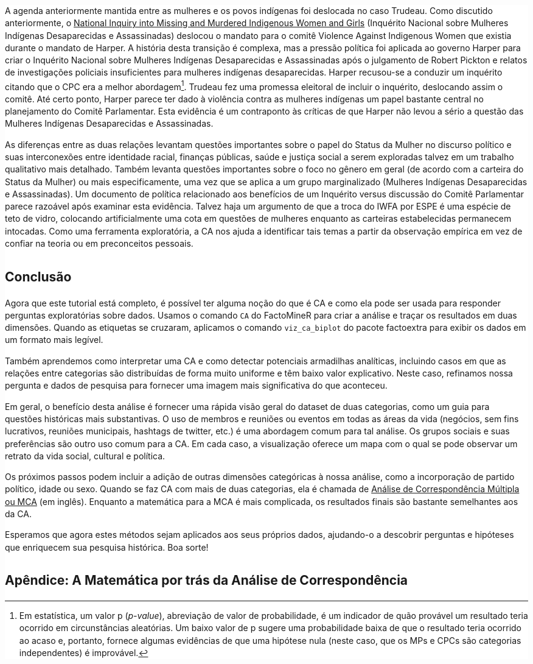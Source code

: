 A agenda anteriormente mantida entre as mulheres e os povos indígenas foi deslocada no caso Trudeau. Como discutido anteriormente, o [National Inquiry into Missing and Murdered Indigenous Women and Girls](https://perma.cc/U38Y-4CY9) (Inquérito Nacional sobre Mulheres Indígenas Desaparecidas e Assassinadas) deslocou o mandato para o comitê Violence Against Indigenous Women que existia durante o mandato de Harper. A história desta transição é complexa, mas a pressão política foi aplicada ao governo Harper para criar o Inquérito Nacional sobre Mulheres Indígenas Desaparecidas e Assassinadas após o julgamento de Robert Pickton e relatos de investigações policiais insuficientes para mulheres indígenas desaparecidas. Harper recusou-se a conduzir um inquérito citando que o CPC era a melhor abordagem[^9]. Trudeau fez uma promessa eleitoral de incluir o inquérito, deslocando assim o comitê. Até certo ponto, Harper parece ter dado à violência contra as mulheres indígenas um papel bastante central no planejamento do Comitê Parlamentar. Esta evidência é um contraponto às críticas de que Harper não levou a sério a questão das Mulheres Indígenas Desaparecidas e Assassinadas.

As diferenças entre as duas relações levantam questões importantes sobre o papel do Status da Mulher no discurso político e suas interconexões entre identidade racial, finanças públicas, saúde e justiça social a serem exploradas talvez em um trabalho qualitativo mais detalhado. Também levanta questões importantes sobre o foco no gênero em geral (de acordo com a carteira do Status da Mulher) ou mais especificamente, uma vez que se aplica a um grupo marginalizado (Mulheres Indígenas Desaparecidas e Assassinadas). Um documento de política relacionado aos benefícios de um Inquérito versus discussão do Comitê Parlamentar parece razoável após examinar esta evidência. Talvez haja um argumento de que a troca do IWFA por ESPE é uma espécie de teto de vidro, colocando artificialmente uma cota em questões de mulheres enquanto as carteiras estabelecidas permanecem intocadas. Como uma ferramenta exploratória, a CA nos ajuda a identificar tais temas a partir da observação empírica em vez de confiar na teoria ou em preconceitos pessoais.

## Conclusão

Agora que este tutorial está completo, é possível ter alguma noção do que é CA e como ela pode ser usada para responder perguntas exploratórias sobre dados. Usamos o comando `CA` do FactoMineR para criar a análise e traçar os resultados em duas dimensões. Quando as etiquetas se cruzaram, aplicamos o comando `viz_ca_biplot` do pacote  factoextra para exibir os dados em um formato mais legível.

Também aprendemos como interpretar uma CA e como detectar potenciais armadilhas analíticas, incluindo casos em que as relações entre categorias são distribuídas de forma muito uniforme e têm baixo valor explicativo. Neste caso, refinamos nossa pergunta e dados de pesquisa para fornecer uma imagem mais significativa do que aconteceu.

Em geral, o benefício desta análise é fornecer uma rápida visão geral do dataset de duas categorias, como um guia para questões históricas mais substantivas. O uso de membros e reuniões ou eventos em todas as áreas da vida (negócios, sem fins lucrativos, reuniões municipais, hashtags de twitter, etc.) é uma abordagem comum para tal análise. Os grupos sociais e suas preferências são outro uso comum para a CA. Em cada caso, a visualização oferece um mapa com o qual se pode observar um retrato da vida social, cultural e política.

Os próximos passos podem incluir a adição de outras dimensões categóricas à nossa análise, como a incorporação de partido político, idade ou sexo. Quando se faz CA com mais de duas categorias, ela é chamada de [Análise de Correspondência Múltipla ou MCA](https://www.youtube.com/watch?v=RDexHE5Iqrg) (em inglês). Enquanto a matemática para a MCA é mais complicada, os resultados finais são bastante semelhantes aos da CA.

Esperamos que agora estes métodos sejam aplicados aos seus próprios dados, ajudando-o a descobrir perguntas e hipóteses que enriquecem sua pesquisa histórica. Boa sorte!

## Apêndice: A Matemática por trás da Análise de Correspondência


[^1]: A CA tem uma história ramificada de várias disciplinas, e assim a terminologia pode ser confusa. Para simplificar, as categorias se referem aos tipos de dados que estão sendo comparados (por exemplo, membros e clubes) enquanto cada item dentro dessas categorias (por exemplo, “The Tennis Club” ou “John McEnroe”) será um elemento dentro dessa categoria. A localização quantitativa dos elementos (coordenadas x e y) são datapoints.
[^2]: Brigitte Le Roux and Henry Rouanet, *Multiple Correspondence Analysis* (Los Angeles: SAGE Publications, 2010): 3.
[^3]: Não pretendemos sugerir que esta análise seja de forma alguma conclusiva sobre os laços comerciais entre os EUA e a Rússia. A questão é que, como a Rússia não faz parte da TPP neste acordo, ela se separa dos EUA. Por outro lado, se a adesão à TPP pudesse ser comprovada como representando laços tensos entre os EUA e a Rússia, ela apareceria no gráfico de CA.
[^4]: Sebastien Le, Julie Josse, Francois Husson (2008). FactoMineR: An R Package for Multivariate Analysis. Journal of Statistical Software, 25(1), 1-18. [10.18637/jss.v025.i01](https://doi.org/10.18637/jss.v025.i01).
[^5]: Alboukadel Kassambara and Fabian Mundt (2017). factoextra: Extract and Visualize the Results of Multivariate Data Analyses. R package version 1.0.4. [https://CRAN.R-project.org/package=factoextra](https://perma.cc/Z2RC-F4J7).
[^6]: Valor explicativo é a distância dos datapoints afastados do centro do gráfico. Cada dimensão é responsável por parte da distância que os datapoints divergem do centro. 
[^7]: Em geral, a inércia nas estatísticas refere-se à variação ou “disseminação” de um dataset. Ela é análoga ao desvio padrão nos dados de distribuição.
[^8]: Ver Laura Kane (3 de abril de 2017), "Missing and murdered women's inquiry not reaching out to families, say advocates." *CBC News Indigenous*. [http://www.cbc.ca/news/indigenous/mmiw-inquiry-not-reaching-out-to-families-says-advocates-1.4053694](https://perma.cc/UQ6J-8QVZ).
[^9]: Em estatística, um valor p (*p-value*), abreviação de valor de probabilidade, é um indicador de quão provável um resultado teria ocorrido em circunstâncias aleatórias. Um baixo valor de p sugere uma probabilidade baixa de que o resultado teria ocorrido ao acaso e, portanto, fornece algumas evidências de que uma hipótese nula (neste caso, que os MPs e CPCs são categorias independentes) é improvável.
[^10]: Katherine Faust (2005) "Using Correspondence Analysis for Joint Displays of Affiliation Network" in *Models and Methods in Social Network Analysis* eds. Peter J. Carrington, John Scott and Stanley Wasserman.